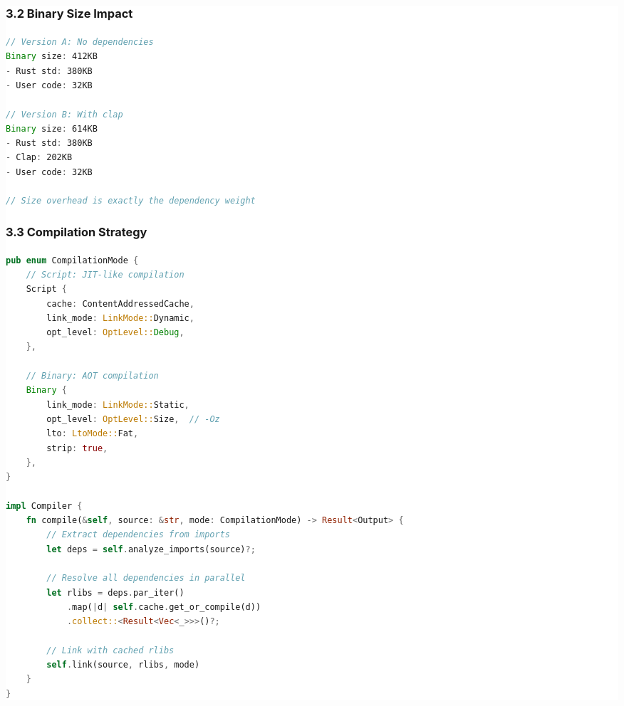 ### 3.2 Binary Size Impact

```rust
// Version A: No dependencies
Binary size: 412KB
- Rust std: 380KB
- User code: 32KB

// Version B: With clap
Binary size: 614KB
- Rust std: 380KB
- Clap: 202KB
- User code: 32KB

// Size overhead is exactly the dependency weight
```

### 3.3 Compilation Strategy

```rust
pub enum CompilationMode {
    // Script: JIT-like compilation
    Script {
        cache: ContentAddressedCache,
        link_mode: LinkMode::Dynamic,
        opt_level: OptLevel::Debug,
    },
    
    // Binary: AOT compilation
    Binary {
        link_mode: LinkMode::Static,
        opt_level: OptLevel::Size,  // -Oz
        lto: LtoMode::Fat,
        strip: true,
    },
}

impl Compiler {
    fn compile(&self, source: &str, mode: CompilationMode) -> Result<Output> {
        // Extract dependencies from imports
        let deps = self.analyze_imports(source)?;
        
        // Resolve all dependencies in parallel
        let rlibs = deps.par_iter()
            .map(|d| self.cache.get_or_compile(d))
            .collect::<Result<Vec<_>>>()?;
            
        // Link with cached rlibs
        self.link(source, rlibs, mode)
    }
}
```
